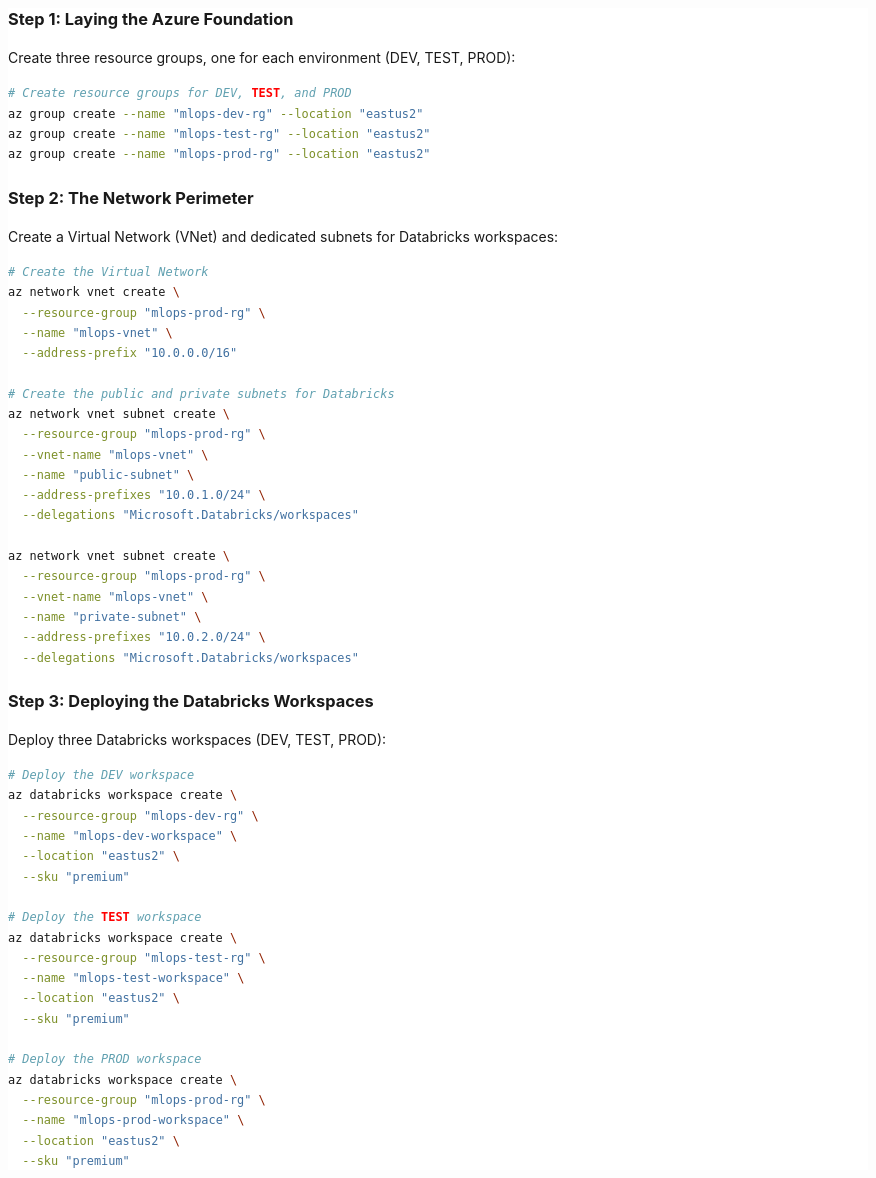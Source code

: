 ### Step 1: Laying the Azure Foundation

Create three resource groups, one for each environment (DEV, TEST, PROD):

```bash
# Create resource groups for DEV, TEST, and PROD
az group create --name "mlops-dev-rg" --location "eastus2"
az group create --name "mlops-test-rg" --location "eastus2"
az group create --name "mlops-prod-rg" --location "eastus2"
```

### Step 2: The Network Perimeter

Create a Virtual Network (VNet) and dedicated subnets for Databricks workspaces:

```bash
# Create the Virtual Network
az network vnet create \
  --resource-group "mlops-prod-rg" \
  --name "mlops-vnet" \
  --address-prefix "10.0.0.0/16"

# Create the public and private subnets for Databricks
az network vnet subnet create \
  --resource-group "mlops-prod-rg" \
  --vnet-name "mlops-vnet" \
  --name "public-subnet" \
  --address-prefixes "10.0.1.0/24" \
  --delegations "Microsoft.Databricks/workspaces"

az network vnet subnet create \
  --resource-group "mlops-prod-rg" \
  --vnet-name "mlops-vnet" \
  --name "private-subnet" \
  --address-prefixes "10.0.2.0/24" \
  --delegations "Microsoft.Databricks/workspaces"
```

### Step 3: Deploying the Databricks Workspaces

Deploy three Databricks workspaces (DEV, TEST, PROD):

```bash
# Deploy the DEV workspace
az databricks workspace create \
  --resource-group "mlops-dev-rg" \
  --name "mlops-dev-workspace" \
  --location "eastus2" \
  --sku "premium"

# Deploy the TEST workspace
az databricks workspace create \
  --resource-group "mlops-test-rg" \
  --name "mlops-test-workspace" \
  --location "eastus2" \
  --sku "premium"

# Deploy the PROD workspace
az databricks workspace create \
  --resource-group "mlops-prod-rg" \
  --name "mlops-prod-workspace" \
  --location "eastus2" \
  --sku "premium"
```
